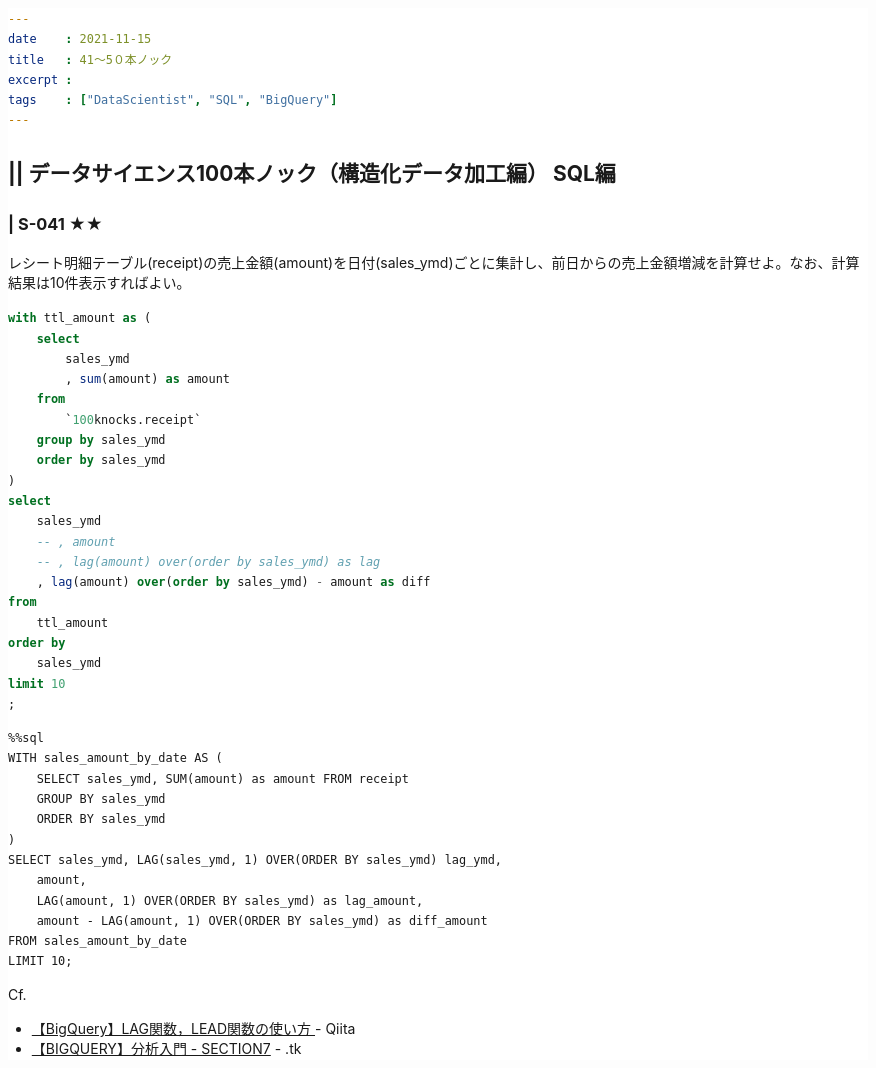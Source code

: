 ```yaml
---
date    : 2021-11-15
title   : 41〜5０本ノック
excerpt : 
tags    : ["DataScientist", "SQL", "BigQuery"]
---
```


## || データサイエンス100本ノック（構造化データ加工編） SQL編
### | S-041 ★★
レシート明細テーブル(receipt)の売上金額(amount)を日付(sales_ymd)ごとに集計し、前日からの売上金額増減を計算せよ。なお、計算結果は10件表示すればよい。
```SQL
with ttl_amount as (
    select
        sales_ymd
        , sum(amount) as amount
    from 
        `100knocks.receipt`
    group by sales_ymd
    order by sales_ymd
)
select
    sales_ymd
    -- , amount
    -- , lag(amount) over(order by sales_ymd) as lag
    , lag(amount) over(order by sales_ymd) - amount as diff
from 
    ttl_amount
order by 
    sales_ymd
limit 10
;
```
```
%%sql
WITH sales_amount_by_date AS (
    SELECT sales_ymd, SUM(amount) as amount FROM receipt
    GROUP BY sales_ymd
    ORDER BY sales_ymd
)
SELECT sales_ymd, LAG(sales_ymd, 1) OVER(ORDER BY sales_ymd) lag_ymd,
    amount,
    LAG(amount, 1) OVER(ORDER BY sales_ymd) as lag_amount,
    amount - LAG(amount, 1) OVER(ORDER BY sales_ymd) as diff_amount
FROM sales_amount_by_date
LIMIT 10;
```
Cf.
*  [【BigQuery】LAG関数，LEAD関数の使い方
](https://qiita.com/kota_fujimura/items/cff732bb9acb47510a03) - Qiita
*  [【BIGQUERY】分析入門 - SECTION7](https://gitpress.io/c/google_bigquery/google_bigquery_7) - .tk
